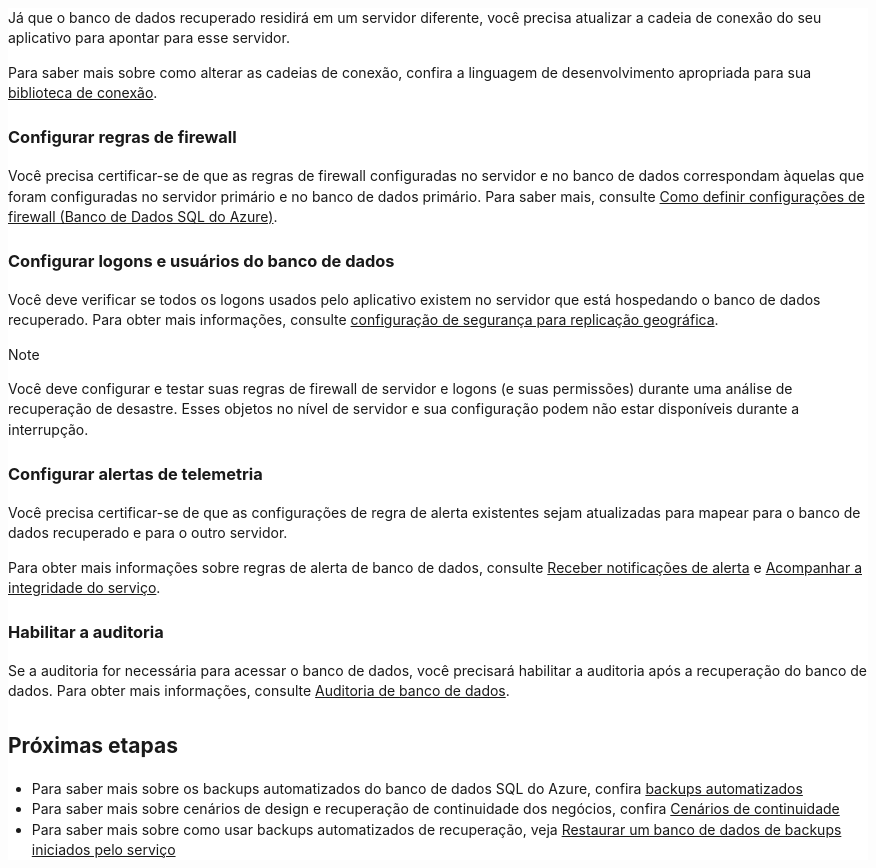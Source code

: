 Já que o banco de dados recuperado residirá em um servidor diferente, você precisa atualizar a cadeia de conexão do seu aplicativo para apontar para esse servidor.

Para saber mais sobre como alterar as cadeias de conexão, confira a linguagem de desenvolvimento apropriada para sua [biblioteca de conexão](connect-query-content-reference-guide.md#libraries).

### <a name="configure-firewall-rules"></a>Configurar regras de firewall

Você precisa certificar-se de que as regras de firewall configuradas no servidor e no banco de dados correspondam àquelas que foram configuradas no servidor primário e no banco de dados primário. Para saber mais, consulte [Como definir configurações de firewall (Banco de Dados SQL do Azure)](firewall-configure.md).

### <a name="configure-logins-and-database-users"></a>Configurar logons e usuários do banco de dados

Você deve verificar se todos os logons usados pelo aplicativo existem no servidor que está hospedando o banco de dados recuperado. Para obter mais informações, consulte [configuração de segurança para replicação geográfica](active-geo-replication-security-configure.md).

> [!NOTE]
> Você deve configurar e testar suas regras de firewall de servidor e logons (e suas permissões) durante uma análise de recuperação de desastre. Esses objetos no nível de servidor e sua configuração podem não estar disponíveis durante a interrupção.

### <a name="setup-telemetry-alerts"></a>Configurar alertas de telemetria

Você precisa certificar-se de que as configurações de regra de alerta existentes sejam atualizadas para mapear para o banco de dados recuperado e para o outro servidor.

Para obter mais informações sobre regras de alerta de banco de dados, consulte [Receber notificações de alerta](../../azure-monitor/platform/alerts-overview.md) e [Acompanhar a integridade do serviço](../../service-health/service-notifications.md).

### <a name="enable-auditing"></a>Habilitar a auditoria

Se a auditoria for necessária para acessar o banco de dados, você precisará habilitar a auditoria após a recuperação do banco de dados. Para obter mais informações, consulte [Auditoria de banco de dados](../../azure-sql/database/auditing-overview.md).

## <a name="next-steps"></a>Próximas etapas

- Para saber mais sobre os backups automatizados do banco de dados SQL do Azure, confira [backups automatizados](automated-backups-overview.md)
- Para saber mais sobre cenários de design e recuperação de continuidade dos negócios, confira [Cenários de continuidade](business-continuity-high-availability-disaster-recover-hadr-overview.md)
- Para saber mais sobre como usar backups automatizados de recuperação, veja [Restaurar um banco de dados de backups iniciados pelo serviço](recovery-using-backups.md)
